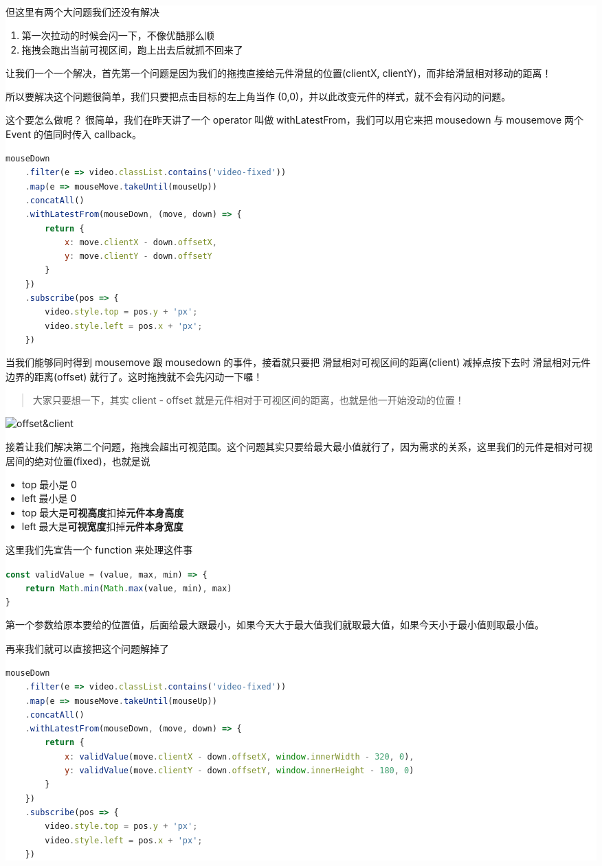 但这里有两个大问题我们还没有解决

1. 第一次拉动的时候会闪一下，不像优酷那么顺
2. 拖拽会跑出当前可视区间，跑上出去后就抓不回来了

让我们一个一个解决，首先第一个问题是因为我们的拖拽直接给元件滑鼠的位置\(clientX, clientY\)，而非给滑鼠相对移动的距离！

所以要解决这个问题很简单，我们只要把点击目标的左上角当作 \(0,0\)，并以此改变元件的样式，就不会有闪动的问题。

这个要怎么做呢？ 很简单，我们在昨天讲了一个 operator 叫做 withLatestFrom，我们可以用它来把 mousedown 与 mousemove 两个 Event 的值同时传入 callback。

```javascript
mouseDown
    .filter(e => video.classList.contains('video-fixed'))
    .map(e => mouseMove.takeUntil(mouseUp))
    .concatAll()
    .withLatestFrom(mouseDown, (move, down) => {
        return {
            x: move.clientX - down.offsetX,
            y: move.clientY - down.offsetY
        }
    })
    .subscribe(pos => {
        video.style.top = pos.y + 'px';
        video.style.left = pos.x + 'px';
    })
```

当我们能够同时得到 mousemove 跟 mousedown 的事件，接着就只要把 滑鼠相对可视区间的距离\(client\) 减掉点按下去时 滑鼠相对元件边界的距离\(offset\) 就行了。这时拖拽就不会先闪动一下囉！

> 大家只要想一下，其实 client - offset 就是元件相对于可视区间的距离，也就是他一开始没动的位置！

![offset&amp;client](https://res.cloudinary.com/dohtkyi84/image/upload/v1482854816/30days/offset.png)

接着让我们解决第二个问题，拖拽会超出可视范围。这个问题其实只要给最大最小值就行了，因为需求的关系，这里我们的元件是相对可视居间的绝对位置\(fixed\)，也就是说

* top 最小是 0
* left 最小是 0
* top 最大是**可视高度**扣掉**元件本身高度**
* left 最大是**可视宽度**扣掉**元件本身宽度**

这里我们先宣告一个 function 来处理这件事

```javascript
const validValue = (value, max, min) => {
    return Math.min(Math.max(value, min), max)
}
```

第一个参数给原本要给的位置值，后面给最大跟最小，如果今天大于最大值我们就取最大值，如果今天小于最小值则取最小值。

再来我们就可以直接把这个问题解掉了

```javascript
mouseDown
    .filter(e => video.classList.contains('video-fixed'))
    .map(e => mouseMove.takeUntil(mouseUp))
    .concatAll()
    .withLatestFrom(mouseDown, (move, down) => {
        return {
            x: validValue(move.clientX - down.offsetX, window.innerWidth - 320, 0),
            y: validValue(move.clientY - down.offsetY, window.innerHeight - 180, 0)
        }
    })
    .subscribe(pos => {
        video.style.top = pos.y + 'px';
        video.style.left = pos.x + 'px';
    })
```